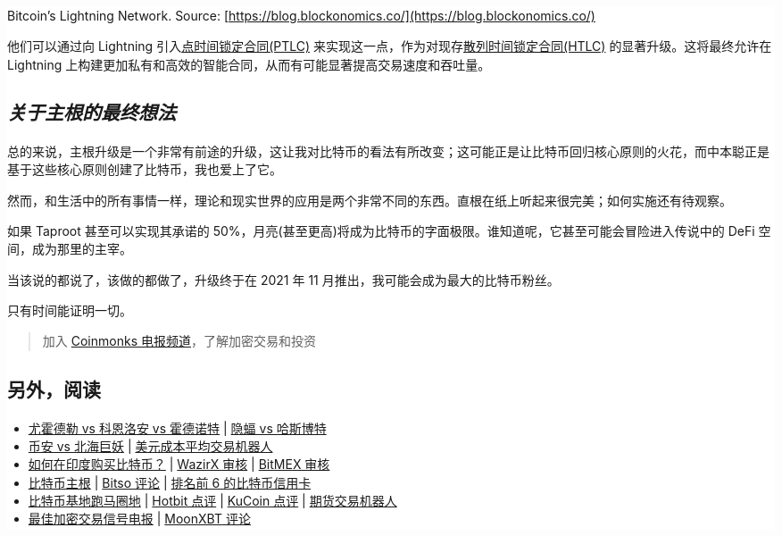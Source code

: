 Bitcoin’s Lightning Network. Source: [https://blog.blockonomics.co/](https://blog.blockonomics.co/)

他们可以通过向 Lightning 引入[点时间锁定合同(PTLC)](https://bitcoinops.org/en/topics/ptlc/) 来实现这一点，作为对现存[散列时间锁定合同(HTLC)](https://www.investopedia.com/terms/h/hashed-timelock-contract.asp) 的显著升级。这将最终允许在 Lightning 上构建更加私有和高效的智能合同，从而有可能显著提高交易速度和吞吐量。

## ***关于主根的最终想法***

总的来说，主根升级是一个非常有前途的升级，这让我对比特币的看法有所改变；这可能正是让比特币回归核心原则的火花，而中本聪正是基于这些核心原则创建了比特币，我也爱上了它。

然而，和生活中的所有事情一样，理论和现实世界的应用是两个非常不同的东西。直根在纸上听起来很完美；如何实施还有待观察。

如果 Taproot 甚至可以实现其承诺的 50%，月亮(甚至更高)将成为比特币的字面极限。谁知道呢，它甚至可能会冒险进入传说中的 DeFi 空间，成为那里的主宰。

当该说的都说了，该做的都做了，升级终于在 2021 年 11 月推出，我可能会成为最大的比特币粉丝。

只有时间能证明一切。

> 加入 [Coinmonks 电报频道](https://t.me/coincodecap)，了解加密交易和投资

## 另外，阅读

*   [尤霍德勒 vs 科恩洛安 vs 霍德诺特](/coinmonks/youhodler-vs-coinloan-vs-hodlnaut-b1050acde55a) | [隐蝠 vs 哈斯博特](https://blog.coincodecap.com/cryptohopper-vs-haasbot)
*   [币安 vs 北海巨妖](https://blog.coincodecap.com/binance-vs-kraken) | [美元成本平均交易机器人](https://blog.coincodecap.com/pionex-dca-bot)
*   [如何在印度购买比特币？](/coinmonks/buy-bitcoin-in-india-feb50ddfef94) | [WazirX 审核](/coinmonks/wazirx-review-5c811b074f5b) | [BitMEX 审核](https://blog.coincodecap.com/bitmex-review)
*   [比特币主根](https://blog.coincodecap.com/bitcoin-taproot) | [Bitso 评论](https://blog.coincodecap.com/bitso-review) | [排名前 6 的比特币信用卡](/coinmonks/bitcoin-credit-card-bc8ab6f377c6)
*   [比特币基地跑马圈地](https://blog.coincodecap.com/coinbase-staking) | [Hotbit 点评](/coinmonks/hotbit-review-cd5bec41dafb) | [KuCoin 点评](https://blog.coincodecap.com/kucoin-review) | [期货交易机器人](/coinmonks/futures-trading-bots-5a282ccee3f5)
*   [最佳加密交易信号电报](/coinmonks/best-crypto-signals-telegram-5785cdbc4b2b) | [MoonXBT 评论](/coinmonks/moonxbt-review-6e4ab26d037)